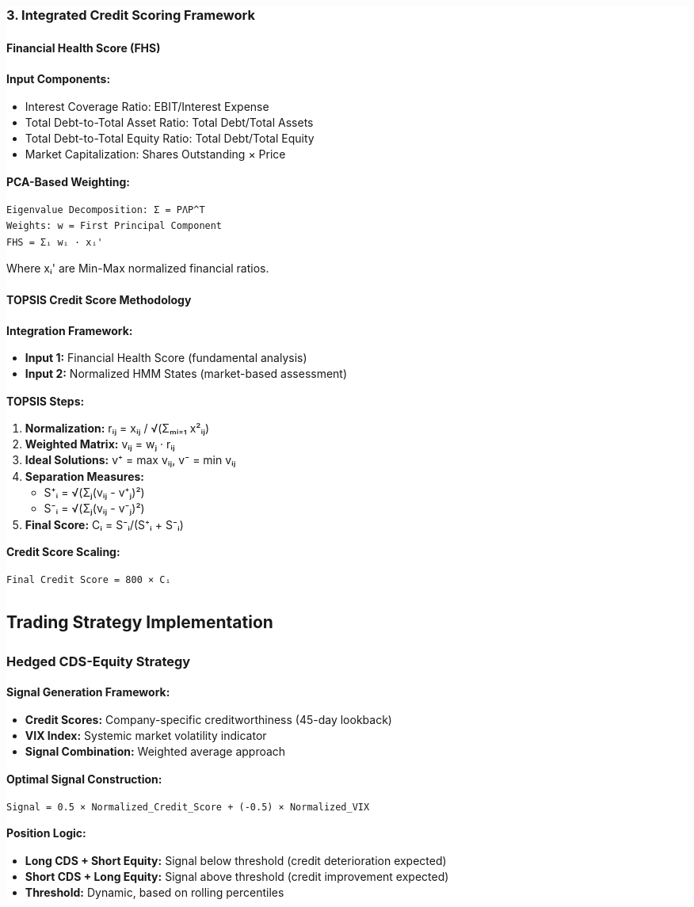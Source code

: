 ### 3. Integrated Credit Scoring Framework

#### Financial Health Score (FHS)

**Input Components:**
- Interest Coverage Ratio: EBIT/Interest Expense
- Total Debt-to-Total Asset Ratio: Total Debt/Total Assets
- Total Debt-to-Total Equity Ratio: Total Debt/Total Equity
- Market Capitalization: Shares Outstanding × Price

**PCA-Based Weighting:**
```
Eigenvalue Decomposition: Σ = PΛP^T
Weights: w = First Principal Component
FHS = Σᵢ wᵢ · xᵢ'
```

Where xᵢ' are Min-Max normalized financial ratios.

#### TOPSIS Credit Score Methodology

**Integration Framework:**
- **Input 1:** Financial Health Score (fundamental analysis)
- **Input 2:** Normalized HMM States (market-based assessment)

**TOPSIS Steps:**
1. **Normalization:** rᵢⱼ = xᵢⱼ / √(Σₘᵢ₌₁ x²ᵢⱼ)
2. **Weighted Matrix:** vᵢⱼ = wⱼ · rᵢⱼ
3. **Ideal Solutions:** v⁺ = max vᵢⱼ, v⁻ = min vᵢⱼ
4. **Separation Measures:** 
   - S⁺ᵢ = √(Σⱼ(vᵢⱼ - v⁺ⱼ)²)
   - S⁻ᵢ = √(Σⱼ(vᵢⱼ - v⁻ⱼ)²)
5. **Final Score:** Cᵢ = S⁻ᵢ/(S⁺ᵢ + S⁻ᵢ)

**Credit Score Scaling:**
```
Final Credit Score = 800 × Cᵢ
```

## Trading Strategy Implementation

### Hedged CDS-Equity Strategy

**Signal Generation Framework:**
- **Credit Scores:** Company-specific creditworthiness (45-day lookback)
- **VIX Index:** Systemic market volatility indicator
- **Signal Combination:** Weighted average approach

**Optimal Signal Construction:**
```
Signal = 0.5 × Normalized_Credit_Score + (-0.5) × Normalized_VIX
```

**Position Logic:**
- **Long CDS + Short Equity:** Signal below threshold (credit deterioration expected)
- **Short CDS + Long Equity:** Signal above threshold (credit improvement expected)
- **Threshold:** Dynamic, based on rolling percentiles

